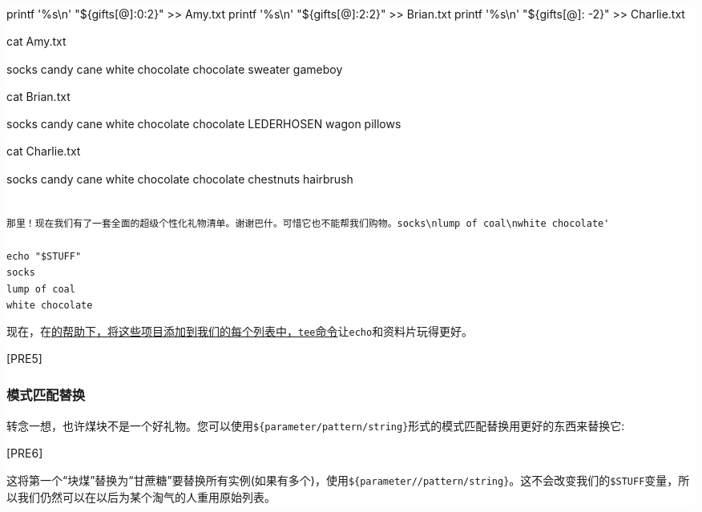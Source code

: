 ```
```
printf '%s\n' "${gifts[@]:0:2}" >> Amy.txt
printf '%s\n' "${gifts[@]:2:2}" >> Brian.txt
printf '%s\n' "${gifts[@]: -2}" >> Charlie.txt
```

```
cat Amy.txt

socks
candy cane
white chocolate
chocolate
sweater
gameboy

cat Brian.txt

socks
candy cane
white chocolate
chocolate
LEDERHOSEN
wagon
pillows

cat Charlie.txt

socks
candy cane
white chocolate
chocolate
chestnuts
hairbrush
```

那里！现在我们有了一套全面的超级个性化礼物清单。谢谢巴什。可惜它也不能帮我们购物。socks\nlump of coal\nwhite chocolate'

echo "$STUFF"
socks
lump of coal
white chocolate
```

现在，在[的帮助下，将这些项目添加到我们的每个列表中，`tee`命令](https://en.wikipedia.org/wiki/Tee_(command))让`echo`和资料片玩得更好。

[PRE5]

### 模式匹配替换

转念一想，也许煤块不是一个好礼物。您可以使用`${parameter/pattern/string}`形式的模式匹配替换用更好的东西来替换它:

[PRE6]

这将第一个“块煤”替换为“甘蔗糖”要替换所有实例(如果有多个)，使用`${parameter//pattern/string}`。这不会改变我们的`$STUFF`变量，所以我们仍然可以在以后为某个淘气的人重用原始列表。
